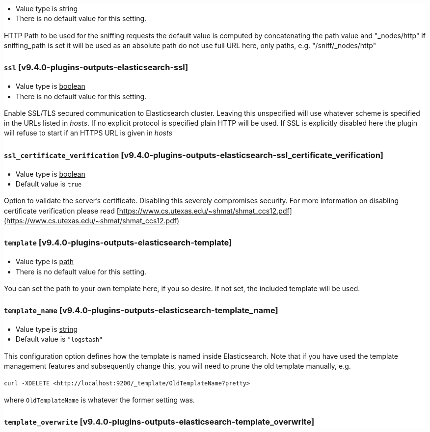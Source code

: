 * Value type is [string](logstash://reference/configuration-file-structure.md#string)
* There is no default value for this setting.

HTTP Path to be used for the sniffing requests the default value is computed by concatenating the path value and "_nodes/http" if sniffing_path is set it will be used as an absolute path do not use full URL here, only paths, e.g. "/sniff/_nodes/http"


### `ssl` [v9.4.0-plugins-outputs-elasticsearch-ssl]

* Value type is [boolean](logstash://reference/configuration-file-structure.md#boolean)
* There is no default value for this setting.

Enable SSL/TLS secured communication to Elasticsearch cluster. Leaving this unspecified will use whatever scheme is specified in the URLs listed in *hosts*. If no explicit protocol is specified plain HTTP will be used. If SSL is explicitly disabled here the plugin will refuse to start if an HTTPS URL is given in *hosts*


### `ssl_certificate_verification` [v9.4.0-plugins-outputs-elasticsearch-ssl_certificate_verification]

* Value type is [boolean](logstash://reference/configuration-file-structure.md#boolean)
* Default value is `true`

Option to validate the server’s certificate. Disabling this severely compromises security. For more information on disabling certificate verification please read [https://www.cs.utexas.edu/~shmat/shmat_ccs12.pdf](https://www.cs.utexas.edu/~shmat/shmat_ccs12.pdf)


### `template` [v9.4.0-plugins-outputs-elasticsearch-template]

* Value type is [path](logstash://reference/configuration-file-structure.md#path)
* There is no default value for this setting.

You can set the path to your own template here, if you so desire. If not set, the included template will be used.


### `template_name` [v9.4.0-plugins-outputs-elasticsearch-template_name]

* Value type is [string](logstash://reference/configuration-file-structure.md#string)
* Default value is `"logstash"`

This configuration option defines how the template is named inside Elasticsearch. Note that if you have used the template management features and subsequently change this, you will need to prune the old template manually, e.g.

`curl -XDELETE <http://localhost:9200/_template/OldTemplateName?pretty>`

where `OldTemplateName` is whatever the former setting was.


### `template_overwrite` [v9.4.0-plugins-outputs-elasticsearch-template_overwrite]
